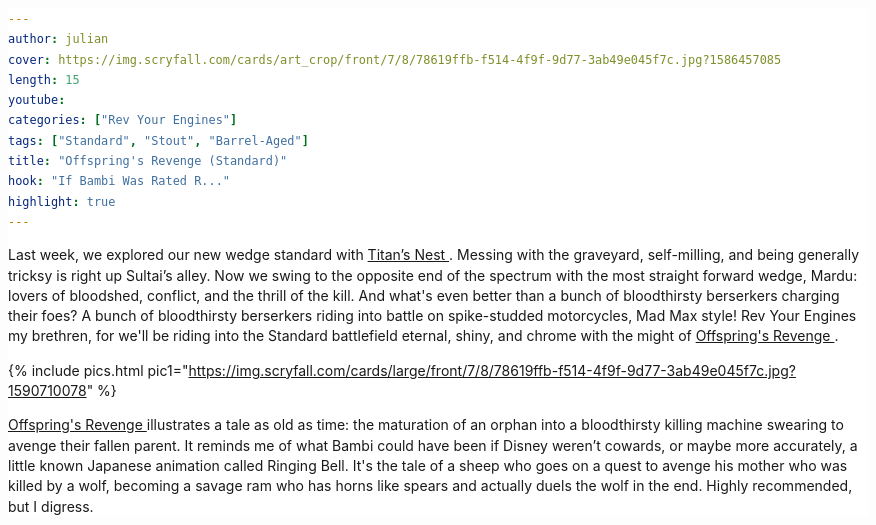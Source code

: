 ```yaml
---
author: julian
cover: https://img.scryfall.com/cards/art_crop/front/7/8/78619ffb-f514-4f9f-9d77-3ab49e045f7c.jpg?1586457085
length: 15
youtube:
categories: ["Rev Your Engines"]
tags: ["Standard", "Stout", "Barrel-Aged"]
title: "Offspring's Revenge (Standard)"
hook: "If Bambi Was Rated R..."
highlight: true
---
```

Last week, we explored our new wedge standard with 
<a
	class="accented-link"
	target="_blank"
	href="https://scryfall.com/card/iko/212/titans-nest?utm_source=api"
	data-toggle="popover"
	data-placement="top"
	data-content="<img src='https://img.scryfall.com/cards/normal/front/7/5/75d4e6f3-73cb-4799-bcb9-c1f5bc234a02.jpg?1586521298' width=100% height=100%>">
	Titan’s Nest
</a>. Messing with the graveyard, self-milling, and being generally tricksy is right up Sultai’s alley. Now we swing to the opposite end of the spectrum with the most straight forward wedge, Mardu: lovers of bloodshed, conflict, and the thrill of the kill. And what's even better than a bunch of bloodthirsty berserkers charging their foes? A bunch of bloodthirsty berserkers riding into battle on spike-studded motorcycles, Mad Max style! Rev Your Engines my brethren, for we'll be riding into the Standard battlefield eternal, shiny, and chrome with the might of 
<a
	class="accented-link"
	target="_blank"
	href="https://scryfall.com/card/iko/198/offsprings-revenge?utm_source=api"
	data-toggle="popover"
	data-placement="top"
	data-content="<img src='https://img.scryfall.com/cards/normal/front/7/8/78619ffb-f514-4f9f-9d77-3ab49e045f7c.jpg?1586457085' width=100% height=100%>">
	Offspring's Revenge
</a>. 

{% include pics.html 
pic1="https://img.scryfall.com/cards/large/front/7/8/78619ffb-f514-4f9f-9d77-3ab49e045f7c.jpg?1590710078" %}
<br />

<a
	class="accented-link"
	target="_blank"
	href="https://scryfall.com/card/iko/198/offsprings-revenge?utm_source=api"
	data-toggle="popover"
	data-placement="top"
	data-content="<img src='https://img.scryfall.com/cards/normal/front/7/8/78619ffb-f514-4f9f-9d77-3ab49e045f7c.jpg?1586457085' width=100% height=100%>">
	Offspring's Revenge
</a> illustrates a tale as old as time: the maturation of an orphan into a bloodthirsty killing machine swearing to avenge their fallen parent. It reminds me of what Bambi could have been if Disney weren’t cowards, or maybe more accurately, a little known Japanese animation called Ringing Bell. It's the tale of a sheep who goes on a quest to avenge his mother who was killed by a wolf, becoming a savage ram who has horns like spears and actually duels the wolf in the end. Highly recommended, but I digress.
